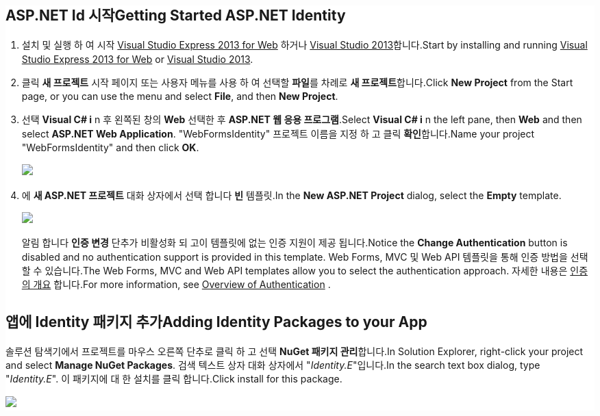 
## <a name="getting-started-aspnet-identity"></a><span data-ttu-id="81317-114">ASP.NET Id 시작</span><span class="sxs-lookup"><span data-stu-id="81317-114">Getting Started ASP.NET Identity</span></span>

1. <span data-ttu-id="81317-115">설치 및 실행 하 여 시작 [Visual Studio Express 2013 for Web](https://go.microsoft.com/fwlink/?LinkId=299058) 하거나 [Visual Studio 2013](https://go.microsoft.com/fwlink/?LinkId=306566)합니다.</span><span class="sxs-lookup"><span data-stu-id="81317-115">Start by installing and running [Visual Studio Express 2013 for Web](https://go.microsoft.com/fwlink/?LinkId=299058) or [Visual Studio 2013](https://go.microsoft.com/fwlink/?LinkId=306566).</span></span>
2. <span data-ttu-id="81317-116">클릭 **새 프로젝트** 시작 페이지 또는 사용자 메뉴를 사용 하 여 선택할 **파일**를 차례로 **새 프로젝트**합니다.</span><span class="sxs-lookup"><span data-stu-id="81317-116">Click **New Project** from the Start page, or you can use the menu and select **File**, and then **New Project**.</span></span>
3. <span data-ttu-id="81317-117">선택 **Visual C# i** n 후 왼쪽된 창의 **Web** 선택한 후 **ASP.NET 웹 응용 프로그램**.</span><span class="sxs-lookup"><span data-stu-id="81317-117">Select **Visual C# i** n the left pane, then **Web** and then select **ASP.NET Web Application**.</span></span> <span data-ttu-id="81317-118">"WebFormsIdentity" 프로젝트 이름을 지정 하 고 클릭 **확인**합니다.</span><span class="sxs-lookup"><span data-stu-id="81317-118">Name your project "WebFormsIdentity" and then click **OK**.</span></span>   
  
    ![](adding-aspnet-identity-to-an-empty-or-existing-web-forms-project/_static/image1.png)
4. <span data-ttu-id="81317-119">에 **새 ASP.NET 프로젝트** 대화 상자에서 선택 합니다 **빈** 템플릿.</span><span class="sxs-lookup"><span data-stu-id="81317-119">In the **New ASP.NET Project** dialog, select the **Empty** template.</span></span>  
  
    ![](adding-aspnet-identity-to-an-empty-or-existing-web-forms-project/_static/image2.png)  
  
   <span data-ttu-id="81317-120">알림 합니다 **인증 변경** 단추가 비활성화 되 고이 템플릿에 없는 인증 지원이 제공 됩니다.</span><span class="sxs-lookup"><span data-stu-id="81317-120">Notice the **Change Authentication** button is disabled and no authentication support is provided in this template.</span></span> <span data-ttu-id="81317-121">Web Forms, MVC 및 Web API 템플릿을 통해 인증 방법을 선택할 수 있습니다.</span><span class="sxs-lookup"><span data-stu-id="81317-121">The Web Forms, MVC and Web API templates allow you to select the authentication approach.</span></span> <span data-ttu-id="81317-122">자세한 내용은 [인증의 개요](../../../visual-studio/overview/2013/creating-web-projects-in-visual-studio.md#auth) 합니다.</span><span class="sxs-lookup"><span data-stu-id="81317-122">For more information, see [Overview of Authentication](../../../visual-studio/overview/2013/creating-web-projects-in-visual-studio.md#auth) .</span></span>

## <a name="adding-identity-packages-to-your-app"></a><span data-ttu-id="81317-123">앱에 Identity 패키지 추가</span><span class="sxs-lookup"><span data-stu-id="81317-123">Adding Identity Packages to your App</span></span>

<span data-ttu-id="81317-124">솔루션 탐색기에서 프로젝트를 마우스 오른쪽 단추로 클릭 하 고 선택 **NuGet 패키지 관리**합니다.</span><span class="sxs-lookup"><span data-stu-id="81317-124">In Solution Explorer, right-click your project and select **Manage NuGet Packages**.</span></span> <span data-ttu-id="81317-125">검색 텍스트 상자 대화 상자에서 "*Identity.E*"입니다.</span><span class="sxs-lookup"><span data-stu-id="81317-125">In the search text box dialog, type "*Identity.E*".</span></span> <span data-ttu-id="81317-126">이 패키지에 대 한 설치를 클릭 합니다.</span><span class="sxs-lookup"><span data-stu-id="81317-126">Click install for this package.</span></span>   
  
![](adding-aspnet-identity-to-an-empty-or-existing-web-forms-project/_static/image3.png)  
  